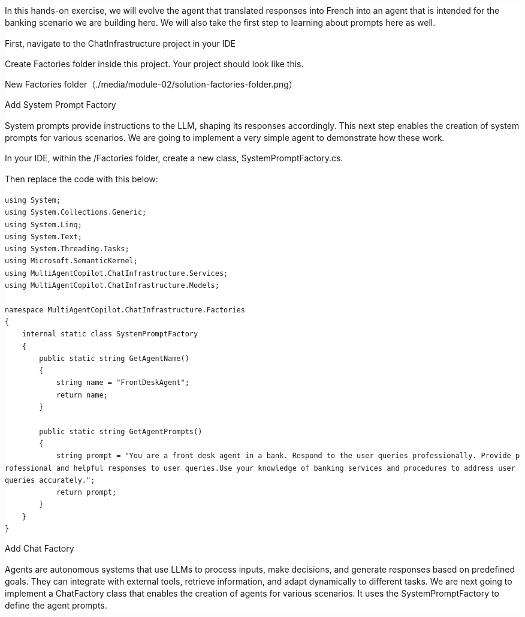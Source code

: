 In this hands-on exercise, we will evolve the agent that translated responses into French into an agent that is intended for the banking scenario we are building here. We will also take the first step to learning about prompts here as well.

First, navigate to the ChatInfrastructure project in your IDE

Create Factories folder inside this project. Your project should look like this.

New Factories folder（./media/module-02/solution-factories-folder.png）

Add System Prompt Factory

System prompts provide instructions to the LLM, shaping its responses accordingly. This next step enables the creation of system prompts for various scenarios. We are going to implement a very simple agent to demonstrate how these work.

In your IDE, within the /Factories folder, create a new class, SystemPromptFactory.cs.

Then replace the code with this below:

```csharp:
using System;
using System.Collections.Generic;
using System.Linq;
using System.Text;
using System.Threading.Tasks;
using Microsoft.SemanticKernel;
using MultiAgentCopilot.ChatInfrastructure.Services;
using MultiAgentCopilot.ChatInfrastructure.Models;

namespace MultiAgentCopilot.ChatInfrastructure.Factories
{
    internal static class SystemPromptFactory
    {
        public static string GetAgentName()
        {
            string name = "FrontDeskAgent";
            return name;
        }

        public static string GetAgentPrompts()
        {
            string prompt = "You are a front desk agent in a bank. Respond to the user queries professionally. Provide professional and helpful responses to user queries.Use your knowledge of banking services and procedures to address user queries accurately.";
            return prompt;
        }
    }
}
```
Add Chat Factory

Agents are autonomous systems that use LLMs to process inputs, make decisions, and generate responses based on predefined goals. They can integrate with external tools, retrieve information, and adapt dynamically to different tasks. We are next going to implement a ChatFactory class that enables the creation of agents for various scenarios. It uses the SystemPromptFactory to define the agent prompts.
